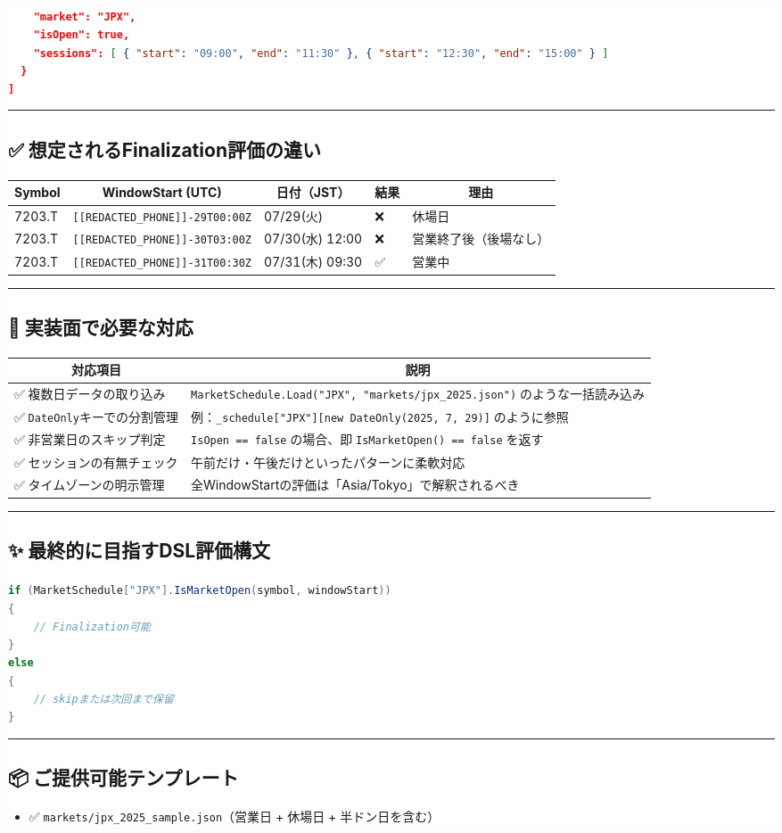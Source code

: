 ```json
    "market": "JPX",
    "isOpen": true,
    "sessions": [ { "start": "09:00", "end": "11:30" }, { "start": "12:30", "end": "15:00" } ]
  }
]
```

---

## ✅ 想定されるFinalization評価の違い

| Symbol | WindowStart (UTC) | 日付（JST） | 結果 | 理由 |
|--------|-------------------|-------------|------|------|
| 7203.T | `[[REDACTED_PHONE]]-29T00:00Z` | 07/29(火) | ❌ | 休場日 |
| 7203.T | `[[REDACTED_PHONE]]-30T03:00Z` | 07/30(水) 12:00 | ❌ | 営業終了後（後場なし） |
| 7203.T | `[[REDACTED_PHONE]]-31T00:30Z` | 07/31(木) 09:30 | ✅ | 営業中 |

---

## 🔧 実装面で必要な対応

| 対応項目 | 説明 |
|----------|------|
| ✅ 複数日データの取り込み | `MarketSchedule.Load("JPX", "markets/jpx_2025.json")` のような一括読み込み |
| ✅ `DateOnly`キーでの分割管理 | 例：`_schedule["JPX"][new DateOnly(2025, 7, 29)]` のように参照 |
| ✅ 非営業日のスキップ判定 | `IsOpen == false` の場合、即 `IsMarketOpen() == false` を返す |
| ✅ セッションの有無チェック | 午前だけ・午後だけといったパターンに柔軟対応 |
| ✅ タイムゾーンの明示管理 | 全WindowStartの評価は「Asia/Tokyo」で解釈されるべき

---

## ✨ 最終的に目指すDSL評価構文

```csharp
if (MarketSchedule["JPX"].IsMarketOpen(symbol, windowStart))
{
    // Finalization可能
}
else
{
    // skipまたは次回まで保留
}
```

---

## 📦 ご提供可能テンプレート

- ✅ `markets/jpx_2025_sample.json`（営業日 + 休場日 + 半ドン日を含む）
